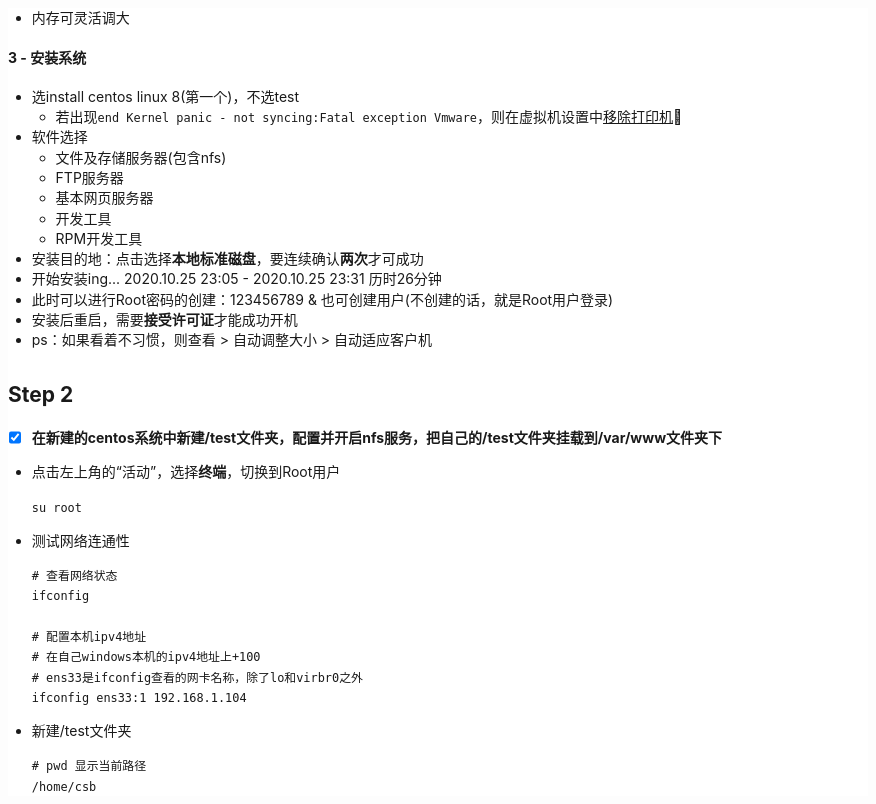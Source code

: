 
- 内存可灵活调大

#### 3 - 安装系统

- 选install centos linux 8(第一个)，不选test
    - 若出现`end Kernel panic - not syncing:Fatal exception Vmware`，则在虚拟机设置中<u>移除打印机</u>:bug:
- 软件选择
    - 文件及存储服务器(包含nfs)
    - FTP服务器
    - 基本网页服务器
    - 开发工具
    - RPM开发工具
- 安装目的地：点击选择**本地标准磁盘**，要连续确认**两次**才可成功
- 开始安装ing...  2020.10.25 23:05 - 2020.10.25 23:31 历时26分钟
- 此时可以进行Root密码的创建：123456789 & 也可创建用户(不创建的话，就是Root用户登录)
- 安装后重启，需要**接受许可证**才能成功开机
- ps：如果看着不习惯，则查看 > 自动调整大小 > 自动适应客户机

## Step 2

- [x] **在新建的centos系统中新建/test文件夹，配置并开启nfs服务，把自己的/test文件夹挂载到/var/www文件夹下**

- 点击左上角的“活动”，选择**终端**，切换到Root用户

    ```shell
    su root
    ```

- 测试网络连通性

    ```shell
    # 查看网络状态
    ifconfig 

    # 配置本机ipv4地址
    # 在自己windows本机的ipv4地址上+100
    # ens33是ifconfig查看的网卡名称，除了lo和virbr0之外
    ifconfig ens33:1 192.168.1.104
    ```

- 新建/test文件夹

    ```shell
    # pwd 显示当前路径
    /home/csb
